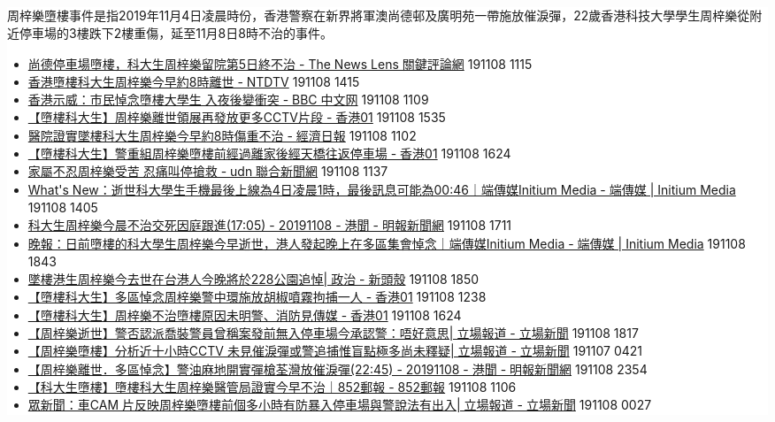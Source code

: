 周梓樂墮樓事件是指2019年11月4日凌晨時份，香港警察在新界將軍澳尚德邨及廣明苑一帶施放催淚彈，22歲香港科技大學學生周梓樂從附近停車場的3樓跌下2樓重傷，延至11月8日8時不治的事件。
- [尚德停車場墮樓，科大生周梓樂留院第5日終不治 - The News Lens 關鍵評論網](https://www.thenewslens.com/article/127029 "尚德停車場墮樓，科大生周梓樂留院第5日終不治 - The News Lens 關鍵評論網") 191108 1115
- [香港墮樓科大生周梓樂今早約8時離世 - NTDTV](https://www.ntdtv.com/b5/2019/11/08/a102702461.html "香港墮樓科大生周梓樂今早約8時離世 - NTDTV") 191108 1415
- [香港示威：市民悼念墮樓大學生 入夜後變衝突 - BBC 中文网](https://www.bbc.com/zhongwen/trad/chinese-news-50302812 "香港示威：市民悼念墮樓大學生 入夜後變衝突 - BBC 中文网") 191108 1109
- [【墮樓科大生】周梓樂離世領展再發放更多CCTV片段 - 香港01](https://www.hk01.com/%E7%AA%81%E7%99%BC/396068/%E5%A2%AE%E6%A8%93%E7%A7%91%E5%A4%A7%E7%94%9F-%E5%91%A8%E6%A2%93%E6%A8%82%E9%9B%A2%E4%B8%96-%E9%A0%98%E5%B1%95%E5%86%8D%E7%99%BC%E6%94%BE%E6%9B%B4%E5%A4%9Acctv%E7%89%87%E6%AE%B5 "【墮樓科大生】周梓樂離世領展再發放更多CCTV片段 - 香港01") 191108 1535
- [醫院證實墜樓科大生周梓樂今早約8時傷重不治 - 經濟日報](https://money.udn.com/money/story/6721/4152342 "醫院證實墜樓科大生周梓樂今早約8時傷重不治 - 經濟日報") 191108 1102
- [【墮樓科大生】警重組周梓樂墮樓前經過離家後經天橋往返停車場 - 香港01](https://www.hk01.com/%E7%AA%81%E7%99%BC/396051/%E5%A2%AE%E6%A8%93%E7%A7%91%E5%A4%A7%E7%94%9F-%E8%AD%A6%E9%87%8D%E7%B5%84%E5%91%A8%E6%A2%93%E6%A8%82%E5%A2%AE%E6%A8%93%E5%89%8D%E7%B6%93%E9%81%8E-%E9%9B%A2%E5%AE%B6%E5%BE%8C%E7%B6%93%E5%A4%A9%E6%A9%8B%E5%BE%80%E8%BF%94%E5%81%9C%E8%BB%8A%E5%A0%B4 "【墮樓科大生】警重組周梓樂墮樓前經過離家後經天橋往返停車場 - 香港01") 191108 1624
- [家屬不忍周梓樂受苦 忍痛叫停搶救 - udn 聯合新聞網](https://udn.com/news/story/7332/4152424 "家屬不忍周梓樂受苦 忍痛叫停搶救 - udn 聯合新聞網") 191108 1137
- [What's New：逝世科大學生手機最後上線為4日凌晨1時，最後訊息可能為00:46｜端傳媒Initium Media - 端傳媒 | Initium Media](https://theinitium.com/article/20191108-whatsnews-hkust-student-death/ "What's New：逝世科大學生手機最後上線為4日凌晨1時，最後訊息可能為00:46｜端傳媒Initium Media - 端傳媒 | Initium Media") 191108 1405
- [科大生周梓樂今晨不治交死因庭跟進(17:05) - 20191108 - 港聞 - 明報新聞網](https://news.mingpao.com/ins/%E6%B8%AF%E8%81%9E/article/20191108/s00001/1573176989626/%E7%A7%91%E5%A4%A7%E7%94%9F%E5%91%A8%E6%A2%93%E6%A8%82%E4%BB%8A%E6%99%A8%E4%B8%8D%E6%B2%BB-%E4%BA%A4%E6%AD%BB%E5%9B%A0%E5%BA%AD%E8%B7%9F%E9%80%B2 "科大生周梓樂今晨不治交死因庭跟進(17:05) - 20191108 - 港聞 - 明報新聞網") 191108 1711
- [晚報：日前墮樓的科大學生周梓樂今早逝世，港人發起晚上在多區集會悼念｜端傳媒Initium Media - 端傳媒 | Initium Media](https://theinitium.com/article/20191108-evening-brief/ "晚報：日前墮樓的科大學生周梓樂今早逝世，港人發起晚上在多區集會悼念｜端傳媒Initium Media - 端傳媒 | Initium Media") 191108 1843
- [墜樓港生周梓樂今去世在台港人今晚將於228公園追悼| 政治 - 新頭殼](https://newtalk.tw/news/view/2019-11-08/323218 "墜樓港生周梓樂今去世在台港人今晚將於228公園追悼| 政治 - 新頭殼") 191108 1850
- [【墮樓科大生】多區悼念周梓樂警中環施放胡椒噴霧拘捕一人 - 香港01](https://www.hk01.com/%E7%A4%BE%E6%9C%83%E6%96%B0%E8%81%9E/395975/%E5%A2%AE%E6%A8%93%E7%A7%91%E5%A4%A7%E7%94%9F-%E5%A4%9A%E5%8D%80%E6%82%BC%E5%BF%B5%E5%91%A8%E6%A2%93%E6%A8%82-%E8%AD%A6%E4%B8%AD%E7%92%B0%E6%96%BD%E6%94%BE%E8%83%A1%E6%A4%92%E5%99%B4%E9%9C%A7%E6%8B%98%E6%8D%95%E4%B8%80%E4%BA%BA "【墮樓科大生】多區悼念周梓樂警中環施放胡椒噴霧拘捕一人 - 香港01") 191108 1238
- [【墮樓科大生】周梓樂不治墮樓原因未明警、消防見傳媒 - 香港01](https://www.hk01.com/%E7%AA%81%E7%99%BC/396051/%E5%A2%AE%E6%A8%93%E7%A7%91%E5%A4%A7%E7%94%9F-%E5%91%A8%E6%A2%93%E6%A8%82%E4%B8%8D%E6%B2%BB-%E5%A2%AE%E6%A8%93%E5%8E%9F%E5%9B%A0%E6%9C%AA%E6%98%8E-%E8%AD%A6-%E6%B6%88%E9%98%B2%E8%A6%8B%E5%82%B3%E5%AA%92 "【墮樓科大生】周梓樂不治墮樓原因未明警、消防見傳媒 - 香港01") 191108 1624
- [【周梓樂逝世】警否認派喬裝警員曾稱案發前無入停車場今承認警：唔好意思| 立場報道 - 立場新聞](https://www.thestandnews.com/politics/%E5%91%A8%E6%A2%93%E6%A8%82%E9%80%9D%E4%B8%96-%E8%AD%A6%E5%90%A6%E8%AA%8D%E6%B4%BE%E5%96%AC%E8%A3%9D%E8%AD%A6%E5%93%A1-%E6%9B%BE%E7%A8%B1%E6%A1%88%E7%99%BC%E5%89%8D%E7%84%A1%E5%85%A5%E5%81%9C%E8%BB%8A%E5%A0%B4%E4%BB%8A%E6%89%BF%E8%AA%8D-%E8%AD%A6-%E5%94%94%E5%A5%BD%E6%84%8F%E6%80%9D/ "【周梓樂逝世】警否認派喬裝警員曾稱案發前無入停車場今承認警：唔好意思| 立場報道 - 立場新聞") 191108 1817
- [【周梓樂墮樓】分析近十小時CCTV 未見催淚彈或警追捕惟盲點極多尚未釋疑| 立場報道 - 立場新聞](https://www.thestandnews.com/politics/%E5%91%A8%E6%A2%93%E6%A8%82%E5%A2%AE%E6%A8%93-%E5%88%86%E6%9E%90%E8%BF%91%E5%8D%81%E5%B0%8F%E6%99%82-cctv-%E6%9C%AA%E8%A6%8B%E5%82%AC%E6%B7%9A%E5%BD%88%E6%88%96%E8%AD%A6%E8%BF%BD%E6%8D%95-%E6%83%9F%E7%9B%B2%E9%BB%9E%E6%A5%B5%E5%A4%9A%E5%B0%9A%E6%9C%AA%E9%87%8B%E7%96%91/ "【周梓樂墮樓】分析近十小時CCTV 未見催淚彈或警追捕惟盲點極多尚未釋疑| 立場報道 - 立場新聞") 191107 0421
- [【周梓樂離世．多區悼念】警油麻地開實彈槍荃灣放催淚彈(22:45) - 20191108 - 港聞 - 明報新聞網](https://news.mingpao.com/ins/%E6%B8%AF%E8%81%9E/article/20191108/s00001/1573211644681/%E3%80%90%E5%91%A8%E6%A2%93%E6%A8%82%E9%9B%A2%E4%B8%96-%E5%A4%9A%E5%8D%80%E6%82%BC%E5%BF%B5%E3%80%91%E8%AD%A6%E6%B2%B9%E9%BA%BB%E5%9C%B0%E9%96%8B%E5%AF%A6%E5%BD%88%E6%A7%8D-%E8%8D%83%E7%81%A3%E6%94%BE%E5%82%AC%E6%B7%9A%E5%BD%88 "【周梓樂離世．多區悼念】警油麻地開實彈槍荃灣放催淚彈(22:45) - 20191108 - 港聞 - 明報新聞網") 191108 2354
- [【科大生墮樓】墮樓科大生周梓樂醫管局證實今早不治｜852郵報 - 852郵報](https://www.post852.com/290102/%E3%80%90%E7%A7%91%E5%A4%A7%E7%94%9F%E5%A2%AE%E6%A8%93%E3%80%91%E5%A2%AE%E6%A8%93%E7%A7%91%E5%A4%A7%E7%94%9F%E5%91%A8%E6%A2%93%E6%A8%82%E3%80%80%E9%86%AB%E7%AE%A1%E5%B1%80%E8%AD%89%E5%AF%A6%E4%BB%8A/ "【科大生墮樓】墮樓科大生周梓樂醫管局證實今早不治｜852郵報 - 852郵報") 191108 1106
- [眾新聞：車CAM 片反映周梓樂墮樓前個多小時有防暴入停車場與警說法有出入| 立場報道 - 立場新聞](https://www.thestandnews.com/politics/%E7%9C%BE%E6%96%B0%E8%81%9E-%E8%BB%8A-cam-%E7%89%87%E5%8F%8D%E6%98%A0-%E5%91%A8%E6%A2%93%E6%A8%82%E5%A2%AE%E6%A8%93%E5%89%8D%E5%80%8B%E5%A4%9A%E5%B0%8F%E6%99%82%E6%9C%89%E9%98%B2%E6%9A%B4%E5%85%A5%E5%81%9C%E8%BB%8A%E5%A0%B4-%E8%88%87%E8%AD%A6%E8%AA%AA%E6%B3%95%E6%9C%89%E5%87%BA%E5%85%A5/ "眾新聞：車CAM 片反映周梓樂墮樓前個多小時有防暴入停車場與警說法有出入| 立場報道 - 立場新聞") 191108 0027
